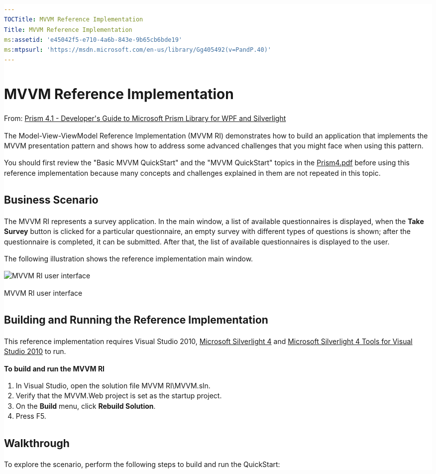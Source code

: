 ```yaml
---
TOCTitle: MVVM Reference Implementation
Title: MVVM Reference Implementation
ms:assetid: 'e45042f5-e710-4a6b-843e-9b65cb6bde19'
ms:mtpsurl: 'https://msdn.microsoft.com/en-us/library/Gg405492(v=PandP.40)'
---
```


# MVVM Reference Implementation

From: [Prism 4.1 - Developer's Guide to Microsoft Prism Library for WPF and Silverlight](https://msdn.microsoft.com/en-us/library/gg430869(v=pandp.40).aspx)

The Model-View-ViewModel Reference Implementation (MVVM RI) demonstrates how to build an application that implements the MVVM presentation pattern and shows how to address some advanced challenges that you might face when using this pattern.

You should first review the "Basic MVVM QuickStart" and the "MVVM QuickStart" topics in the [Prism4.pdf](http://compositewpf.codeplex.com/releases/view/55580) before using this reference implementation because many concepts and challenges explained in them are not repeated in this topic.

## Business Scenario

The MVVM RI represents a survey application. In the main window, a list of available questionnaires is displayed, when the **Take Survey** button is clicked for a particular questionnaire, an empty survey with different types of questions is shown; after the questionnaire is completed, it can be submitted. After that, the list of available questionnaires is displayed to the user.

The following illustration shows the reference implementation main window.

![](https://msdn.microsoft.com/en-us/Gg405492.8BA9C0D3658DC25EEDECBB80481CB6C0(en-us,PandP.40).png "MVVM RI user interface")

MVVM RI user interface

## Building and Running the Reference Implementation

This reference implementation requires Visual Studio 2010, [Microsoft Silverlight 4](http://www.microsoft.com/silverlight/) and [Microsoft Silverlight 4 Tools for Visual Studio 2010](http://www.microsoft.com/downloads/en/details.aspx?familyid=b3deb194-ca86-4fb6-a716-b67c2604a139&displaylang=en) to run.

**To build and run the MVVM RI**

1. In Visual Studio, open the solution file MVVM RI\\MVVM.sln.
2. Verify that the MVVM.Web project is set as the startup project.
3. On the **Build** menu, click **Rebuild Solution**.
4. Press F5.

## Walkthrough

To explore the scenario, perform the following steps to build and run the QuickStart:
